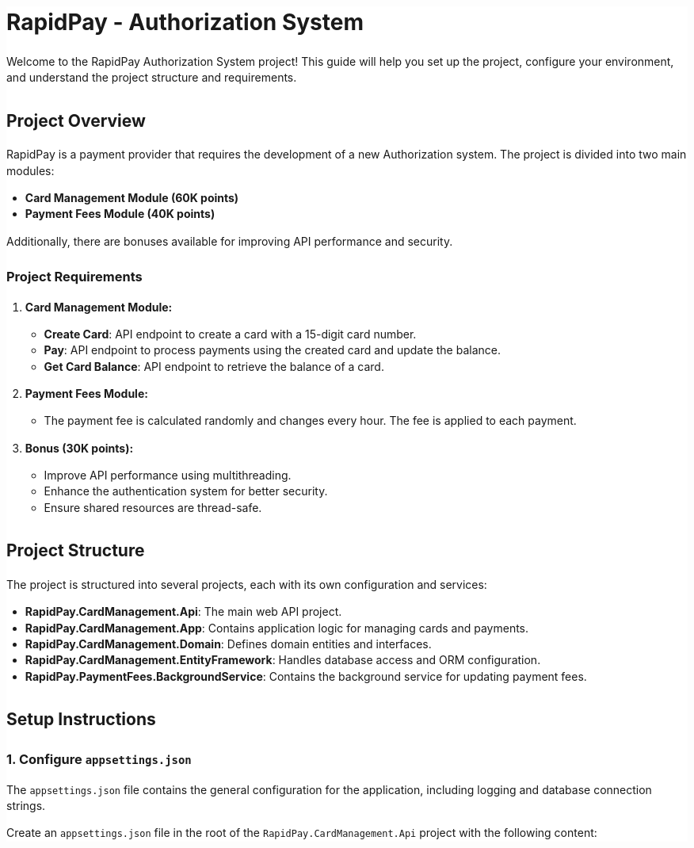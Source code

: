 # RapidPay - Authorization System

Welcome to the RapidPay Authorization System project! This guide will help you set up the project, configure your environment, and understand the project structure and requirements.

## Project Overview

RapidPay is a payment provider that requires the development of a new Authorization system. The project is divided into two main modules:

- **Card Management Module (60K points)**
- **Payment Fees Module (40K points)**

Additionally, there are bonuses available for improving API performance and security.

### Project Requirements

1. **Card Management Module:**
   - **Create Card**: API endpoint to create a card with a 15-digit card number.
   - **Pay**: API endpoint to process payments using the created card and update the balance.
   - **Get Card Balance**: API endpoint to retrieve the balance of a card.

2. **Payment Fees Module:**
   - The payment fee is calculated randomly and changes every hour. The fee is applied to each payment.

3. **Bonus (30K points):**
   - Improve API performance using multithreading.
   - Enhance the authentication system for better security.
   - Ensure shared resources are thread-safe.

## Project Structure

The project is structured into several projects, each with its own configuration and services:

- **RapidPay.CardManagement.Api**: The main web API project.
- **RapidPay.CardManagement.App**: Contains application logic for managing cards and payments.
- **RapidPay.CardManagement.Domain**: Defines domain entities and interfaces.
- **RapidPay.CardManagement.EntityFramework**: Handles database access and ORM configuration.
- **RapidPay.PaymentFees.BackgroundService**: Contains the background service for updating payment fees.

## Setup Instructions

### 1. Configure `appsettings.json`

The `appsettings.json` file contains the general configuration for the application, including logging and database connection strings.

Create an `appsettings.json` file in the root of the `RapidPay.CardManagement.Api` project with the following content:
